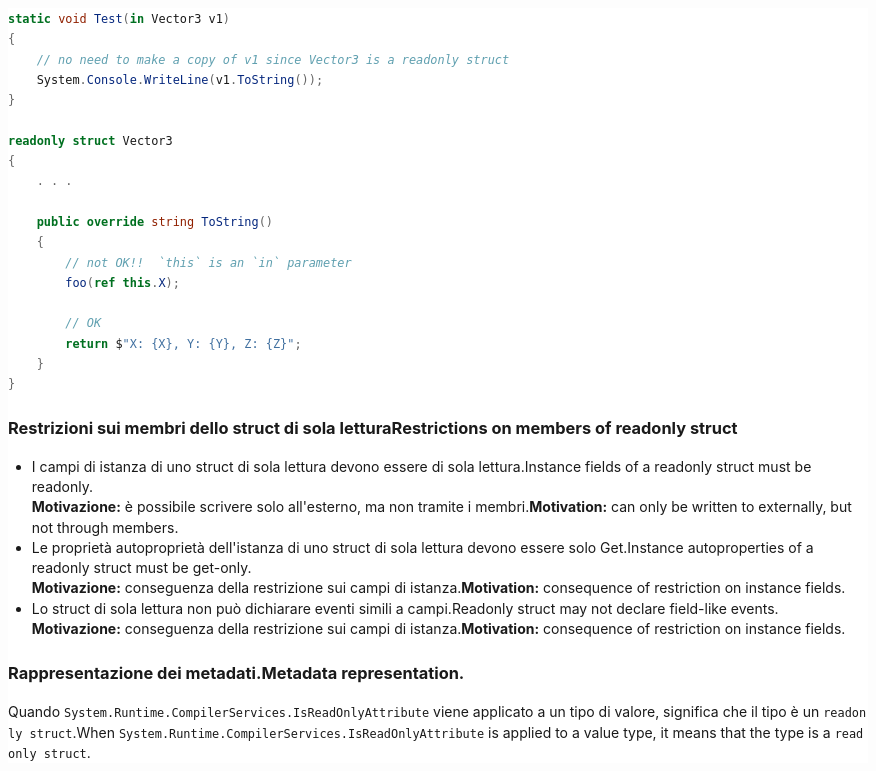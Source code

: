 ```csharp
static void Test(in Vector3 v1)
{
    // no need to make a copy of v1 since Vector3 is a readonly struct
    System.Console.WriteLine(v1.ToString());
}

readonly struct Vector3
{
    . . .

    public override string ToString()
    {
        // not OK!!  `this` is an `in` parameter
        foo(ref this.X);

        // OK
        return $"X: {X}, Y: {Y}, Z: {Z}";
    }
}
```

### <a name="restrictions-on-members-of-readonly-struct"></a><span data-ttu-id="b6e58-314">Restrizioni sui membri dello struct di sola lettura</span><span class="sxs-lookup"><span data-stu-id="b6e58-314">Restrictions on members of readonly struct</span></span>
- <span data-ttu-id="b6e58-315">I campi di istanza di uno struct di sola lettura devono essere di sola lettura.</span><span class="sxs-lookup"><span data-stu-id="b6e58-315">Instance fields of a readonly struct must be readonly.</span></span>  
<span data-ttu-id="b6e58-316">**Motivazione:** è possibile scrivere solo all'esterno, ma non tramite i membri.</span><span class="sxs-lookup"><span data-stu-id="b6e58-316">**Motivation:** can only be written to externally, but not through members.</span></span>
- <span data-ttu-id="b6e58-317">Le proprietà autoproprietà dell'istanza di uno struct di sola lettura devono essere solo Get.</span><span class="sxs-lookup"><span data-stu-id="b6e58-317">Instance autoproperties of a readonly struct must be get-only.</span></span>  
<span data-ttu-id="b6e58-318">**Motivazione:** conseguenza della restrizione sui campi di istanza.</span><span class="sxs-lookup"><span data-stu-id="b6e58-318">**Motivation:** consequence of restriction on instance fields.</span></span>
- <span data-ttu-id="b6e58-319">Lo struct di sola lettura non può dichiarare eventi simili a campi.</span><span class="sxs-lookup"><span data-stu-id="b6e58-319">Readonly struct may not declare field-like events.</span></span>  
<span data-ttu-id="b6e58-320">**Motivazione:** conseguenza della restrizione sui campi di istanza.</span><span class="sxs-lookup"><span data-stu-id="b6e58-320">**Motivation:** consequence of restriction on instance fields.</span></span>

### <a name="metadata-representation"></a><span data-ttu-id="b6e58-321">Rappresentazione dei metadati.</span><span class="sxs-lookup"><span data-stu-id="b6e58-321">Metadata representation.</span></span>
<span data-ttu-id="b6e58-322">Quando `System.Runtime.CompilerServices.IsReadOnlyAttribute` viene applicato a un tipo di valore, significa che il tipo è un `readonly struct`.</span><span class="sxs-lookup"><span data-stu-id="b6e58-322">When `System.Runtime.CompilerServices.IsReadOnlyAttribute` is applied to a value type, it means that the type is a `readonly struct`.</span></span>
